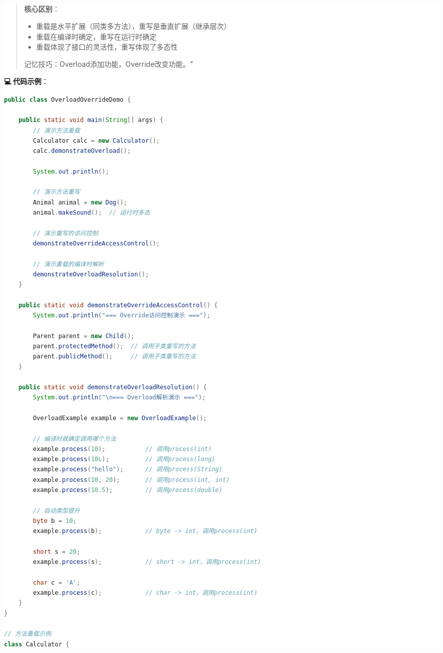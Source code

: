 > **核心区别**：
>
> - 重载是水平扩展（同类多方法），重写是垂直扩展（继承层次）
> - 重载在编译时确定，重写在运行时确定
> - 重载体现了接口的灵活性，重写体现了多态性
>
> 记忆技巧：Overload添加功能，Override改变功能。"

**💻 代码示例**：

```java
public class OverloadOverrideDemo {
    
    public static void main(String[] args) {
        // 演示方法重载
        Calculator calc = new Calculator();
        calc.demonstrateOverload();
        
        System.out.println();
        
        // 演示方法重写
        Animal animal = new Dog();
        animal.makeSound();  // 运行时多态
        
        // 演示重写的访问控制
        demonstrateOverrideAccessControl();
        
        // 演示重载的编译时解析
        demonstrateOverloadResolution();
    }
    
    public static void demonstrateOverrideAccessControl() {
        System.out.println("=== Override访问控制演示 ===");
        
        Parent parent = new Child();
        parent.protectedMethod();  // 调用子类重写的方法
        parent.publicMethod();     // 调用子类重写的方法
    }
    
    public static void demonstrateOverloadResolution() {
        System.out.println("\n=== Overload解析演示 ===");
        
        OverloadExample example = new OverloadExample();
        
        // 编译时就确定调用哪个方法
        example.process(10);           // 调用process(int)
        example.process(10L);          // 调用process(long)
        example.process("hello");      // 调用process(String)
        example.process(10, 20);       // 调用process(int, int)
        example.process(10.5);         // 调用process(double)
        
        // 自动类型提升
        byte b = 10;
        example.process(b);            // byte -> int，调用process(int)
        
        short s = 20;
        example.process(s);            // short -> int，调用process(int)
        
        char c = 'A';
        example.process(c);            // char -> int，调用process(int)
    }
}

// 方法重载示例
class Calculator {
```